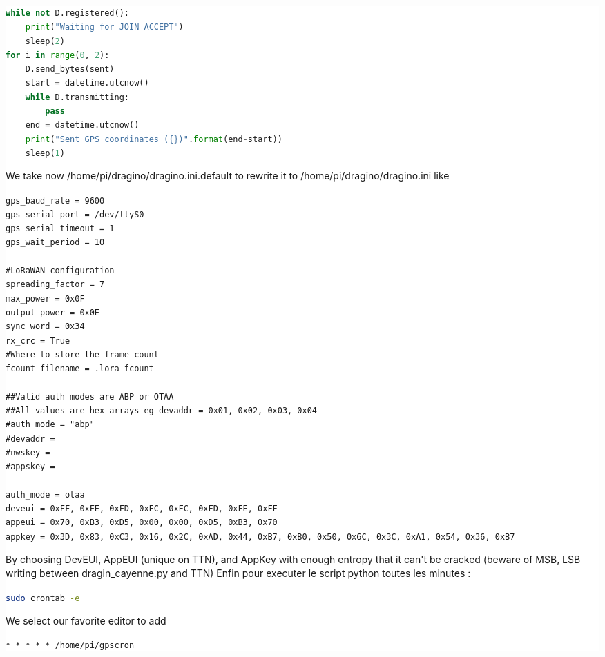 ```python
while not D.registered():
    print("Waiting for JOIN ACCEPT")
    sleep(2)
for i in range(0, 2):
    D.send_bytes(sent)
    start = datetime.utcnow()
    while D.transmitting:
        pass
    end = datetime.utcnow()
    print("Sent GPS coordinates ({})".format(end-start))
    sleep(1)
```

We take now /home/pi/dragino/dragino.ini.default to rewrite it to /home/pi/dragino/dragino.ini like

```
gps_baud_rate = 9600
gps_serial_port = /dev/ttyS0
gps_serial_timeout = 1
gps_wait_period = 10

#LoRaWAN configuration
spreading_factor = 7
max_power = 0x0F
output_power = 0x0E
sync_word = 0x34
rx_crc = True
#Where to store the frame count
fcount_filename = .lora_fcount

##Valid auth modes are ABP or OTAA
##All values are hex arrays eg devaddr = 0x01, 0x02, 0x03, 0x04
#auth_mode = "abp"
#devaddr = 
#nwskey = 
#appskey =

auth_mode = otaa
deveui = 0xFF, 0xFE, 0xFD, 0xFC, 0xFC, 0xFD, 0xFE, 0xFF
appeui = 0x70, 0xB3, 0xD5, 0x00, 0x00, 0xD5, 0xB3, 0x70
appkey = 0x3D, 0x83, 0xC3, 0x16, 0x2C, 0xAD, 0x44, 0xB7, 0xB0, 0x50, 0x6C, 0x3C, 0xA1, 0x54, 0x36, 0xB7
```

By choosing DevEUI, AppEUI (unique on TTN), and AppKey with enough entropy that it can't be cracked (beware of MSB, LSB writing between dragin_cayenne.py and TTN)
Enfin pour executer le script python toutes les minutes :

```bash
sudo crontab -e
```

We select our favorite editor to add
```
* * * * * /home/pi/gpscron
```

